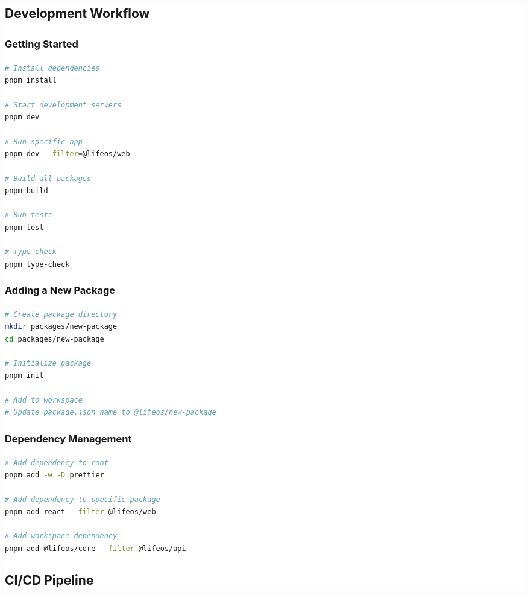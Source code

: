 ## Development Workflow

### Getting Started
```bash
# Install dependencies
pnpm install

# Start development servers
pnpm dev

# Run specific app
pnpm dev --filter=@lifeos/web

# Build all packages
pnpm build

# Run tests
pnpm test

# Type check
pnpm type-check
```

### Adding a New Package
```bash
# Create package directory
mkdir packages/new-package
cd packages/new-package

# Initialize package
pnpm init

# Add to workspace
# Update package.json name to @lifeos/new-package
```

### Dependency Management
```bash
# Add dependency to root
pnpm add -w -D prettier

# Add dependency to specific package
pnpm add react --filter @lifeos/web

# Add workspace dependency
pnpm add @lifeos/core --filter @lifeos/api
```

## CI/CD Pipeline
